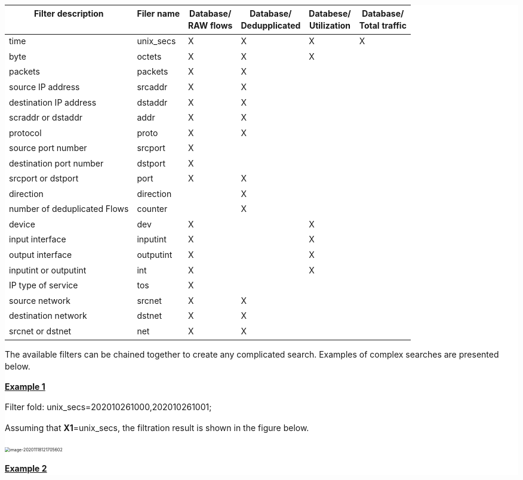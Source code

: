 | Filter description          | Filer name | Database/<br />RAW flows | Database/ <br />Dedupplicated | Databese/ <br />Utilization| Database/ <br />Total traffic |
| ---------------------------- | ------------------ | ------------------------ | -------------------------------------- | ------------------------------------ | ----------------------------- |
| time                         | unix_secs          | X                        | X                                      | X                                    | X                             |
| byte                         | octets             | X                        | X                                      | X                                    |                               |
| packets                      | packets            | X                        | X                                      |                                      |                               |
| source IP address            | srcaddr            | X                        | X                                      |                                      |                               |
| destination IP address       | dstaddr            | X                        | X                                      |                                      |                               |
| scraddr or dstaddr           | addr               | X                        | X                                      |                                      |                               |
| protocol                     | proto              | X                        | X                                      |                                      |                               |
| source port number           | srcport            | X                        |                                        |                                      |                               |
| destination port number      | dstport            | X                        |                                        |                                      |                               |
| srcport or dstport           | port               | X                        | X                                      |                                      |                               |
| direction                    | direction          |                          | X                                      |                                      |                               |
| number of deduplicated Flows | counter            |                          | X                                      |                                      |                               |
| device                       | dev                | X                        |                                        | X                                    |                               |
| input interface              | inputint           | X                        |                                        | X                                    |                               |
| output interface             | outputint          | X                        |                                        | X                                    |                               |
| inputint or outputint        | int                | X                        |                                        | X                                    |                               |
| IP type of service           | tos                | X                        |                                        |                                      |                               |
| source network               | srcnet             | X                        | X                                      |                                      |                               |
| destination network          | dstnet             | X                        | X                                      |                                      |                               |
| srcnet or dstnet             | net                | X                        | X                                      |                                      |                               |

 

The available filters can be chained together to create any complicated search. Examples of complex searches are presented below.



<u>**Example 1**</u>

Filter fold: unix_secs=202010261000,202010261001;

Assuming that  **X1**=unix_secs, the filtration result is shown in the figure below.



<img src="assets/image-20201118121705602.png" alt="image-20201118121705602" style="zoom: 50%;" />

<u>**Example 2**</u>
